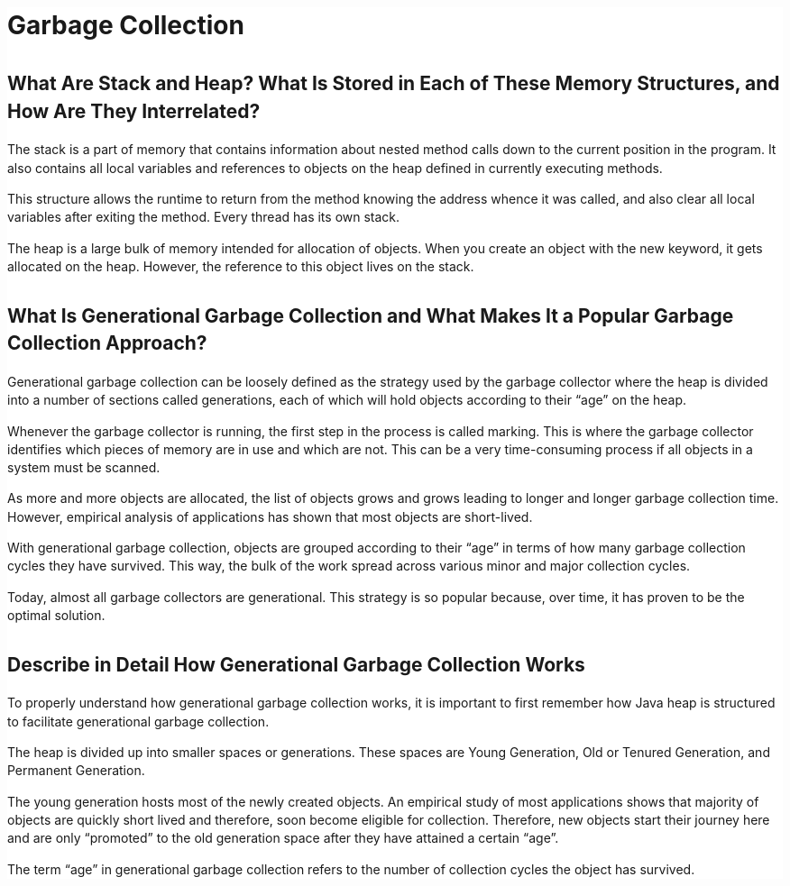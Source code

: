 # Garbage Collection

## What Are Stack and Heap? What Is Stored in Each of These Memory Structures, and How Are They Interrelated?

The stack is a part of memory that contains information about nested method calls down to the current position in the program. It also contains all local variables and references to objects on the heap defined in currently executing methods.

This structure allows the runtime to return from the method knowing the address whence it was called, and also clear all local variables after exiting the method. Every thread has its own stack.

The heap is a large bulk of memory intended for allocation of objects. When you create an object with the new keyword, it gets allocated on the heap. However, the reference to this object lives on the stack.

## What Is Generational Garbage Collection and What Makes It a Popular Garbage Collection Approach?

Generational garbage collection can be loosely defined as the strategy used by the garbage collector where the heap is divided into a number of sections called generations, each of which will hold objects according to their “age” on the heap.

Whenever the garbage collector is running, the first step in the process is called marking. This is where the garbage collector identifies which pieces of memory are in use and which are not. This can be a very time-consuming process if all objects in a system must be scanned.

As more and more objects are allocated, the list of objects grows and grows leading to longer and longer garbage collection time. However, empirical analysis of applications has shown that most objects are short-lived.

With generational garbage collection, objects are grouped according to their “age” in terms of how many garbage collection cycles they have survived. This way, the bulk of the work spread across various minor and major collection cycles.

Today, almost all garbage collectors are generational. This strategy is so popular because, over time, it has proven to be the optimal solution.

## Describe in Detail How Generational Garbage Collection Works

To properly understand how generational garbage collection works, it is important to first remember how Java heap is structured to facilitate generational garbage collection.

The heap is divided up into smaller spaces or generations. These spaces are Young Generation, Old or Tenured Generation, and Permanent Generation.

The young generation hosts most of the newly created objects. An empirical study of most applications shows that majority of objects are quickly short lived and therefore, soon become eligible for collection. Therefore, new objects start their journey here and are only “promoted” to the old generation space after they have attained a certain “age”.

The term “age” in generational garbage collection refers to the number of collection cycles the object has survived.
